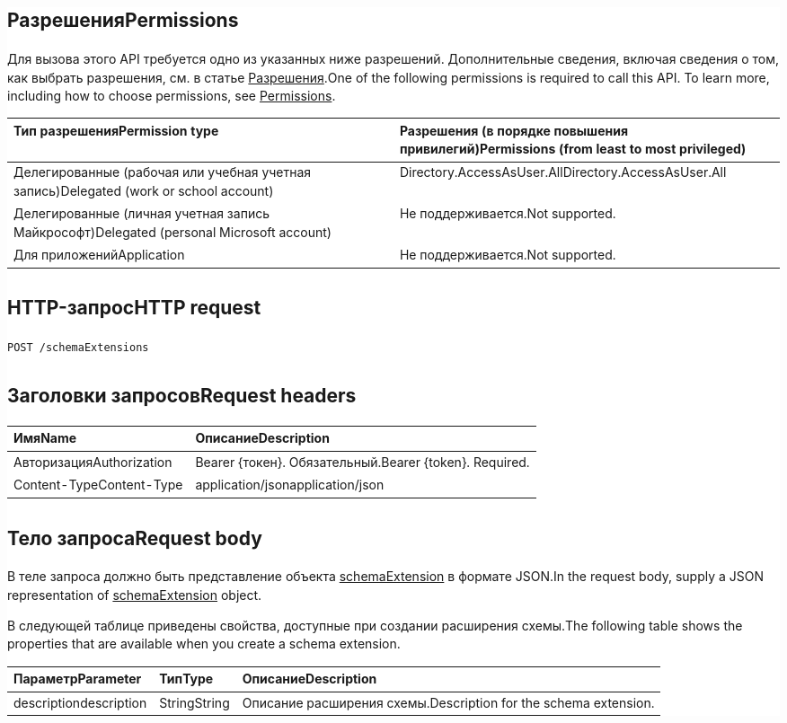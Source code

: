 ## <a name="permissions"></a><span data-ttu-id="09caf-110">Разрешения</span><span class="sxs-lookup"><span data-stu-id="09caf-110">Permissions</span></span>
<span data-ttu-id="09caf-p102">Для вызова этого API требуется одно из указанных ниже разрешений. Дополнительные сведения, включая сведения о том, как выбрать разрешения, см. в статье [Разрешения](/graph/permissions-reference).</span><span class="sxs-lookup"><span data-stu-id="09caf-p102">One of the following permissions is required to call this API. To learn more, including how to choose permissions, see [Permissions](/graph/permissions-reference).</span></span>


|<span data-ttu-id="09caf-113">Тип разрешения</span><span class="sxs-lookup"><span data-stu-id="09caf-113">Permission type</span></span>      | <span data-ttu-id="09caf-114">Разрешения (в порядке повышения привилегий)</span><span class="sxs-lookup"><span data-stu-id="09caf-114">Permissions (from least to most privileged)</span></span>              |
|:--------------------|:---------------------------------------------------------|
|<span data-ttu-id="09caf-115">Делегированные (рабочая или учебная учетная запись)</span><span class="sxs-lookup"><span data-stu-id="09caf-115">Delegated (work or school account)</span></span> | <span data-ttu-id="09caf-116">Directory.AccessAsUser.All</span><span class="sxs-lookup"><span data-stu-id="09caf-116">Directory.AccessAsUser.All</span></span>    |
|<span data-ttu-id="09caf-117">Делегированные (личная учетная запись Майкрософт)</span><span class="sxs-lookup"><span data-stu-id="09caf-117">Delegated (personal Microsoft account)</span></span> | <span data-ttu-id="09caf-118">Не поддерживается.</span><span class="sxs-lookup"><span data-stu-id="09caf-118">Not supported.</span></span>    |
|<span data-ttu-id="09caf-119">Для приложений</span><span class="sxs-lookup"><span data-stu-id="09caf-119">Application</span></span> | <span data-ttu-id="09caf-120">Не поддерживается.</span><span class="sxs-lookup"><span data-stu-id="09caf-120">Not supported.</span></span> |

## <a name="http-request"></a><span data-ttu-id="09caf-121">HTTP-запрос</span><span class="sxs-lookup"><span data-stu-id="09caf-121">HTTP request</span></span>

```http
POST /schemaExtensions
```

## <a name="request-headers"></a><span data-ttu-id="09caf-122">Заголовки запросов</span><span class="sxs-lookup"><span data-stu-id="09caf-122">Request headers</span></span>
| <span data-ttu-id="09caf-123">Имя</span><span class="sxs-lookup"><span data-stu-id="09caf-123">Name</span></span>       | <span data-ttu-id="09caf-124">Описание</span><span class="sxs-lookup"><span data-stu-id="09caf-124">Description</span></span>|
|:---------------|:----------|
| <span data-ttu-id="09caf-125">Авторизация</span><span class="sxs-lookup"><span data-stu-id="09caf-125">Authorization</span></span>  | <span data-ttu-id="09caf-p103">Bearer {токен}. Обязательный.</span><span class="sxs-lookup"><span data-stu-id="09caf-p103">Bearer {token}. Required.</span></span> |
| <span data-ttu-id="09caf-128">Content-Type</span><span class="sxs-lookup"><span data-stu-id="09caf-128">Content-Type</span></span>  | <span data-ttu-id="09caf-129">application/json</span><span class="sxs-lookup"><span data-stu-id="09caf-129">application/json</span></span>  |

## <a name="request-body"></a><span data-ttu-id="09caf-130">Тело запроса</span><span class="sxs-lookup"><span data-stu-id="09caf-130">Request body</span></span>
<span data-ttu-id="09caf-131">В теле запроса должно быть представление объекта [schemaExtension](../resources/schemaextension.md) в формате JSON.</span><span class="sxs-lookup"><span data-stu-id="09caf-131">In the request body, supply a JSON representation of [schemaExtension](../resources/schemaextension.md) object.</span></span>

<span data-ttu-id="09caf-132">В следующей таблице приведены свойства, доступные при создании расширения схемы.</span><span class="sxs-lookup"><span data-stu-id="09caf-132">The following table shows the properties that are available when you create a schema extension.</span></span>

| <span data-ttu-id="09caf-133">Параметр</span><span class="sxs-lookup"><span data-stu-id="09caf-133">Parameter</span></span> | <span data-ttu-id="09caf-134">Тип</span><span class="sxs-lookup"><span data-stu-id="09caf-134">Type</span></span> | <span data-ttu-id="09caf-135">Описание</span><span class="sxs-lookup"><span data-stu-id="09caf-135">Description</span></span>|
|:---------------|:--------|:----------|
|<span data-ttu-id="09caf-136">description</span><span class="sxs-lookup"><span data-stu-id="09caf-136">description</span></span>|<span data-ttu-id="09caf-137">String</span><span class="sxs-lookup"><span data-stu-id="09caf-137">String</span></span>|<span data-ttu-id="09caf-138">Описание расширения схемы.</span><span class="sxs-lookup"><span data-stu-id="09caf-138">Description for the schema extension.</span></span>|